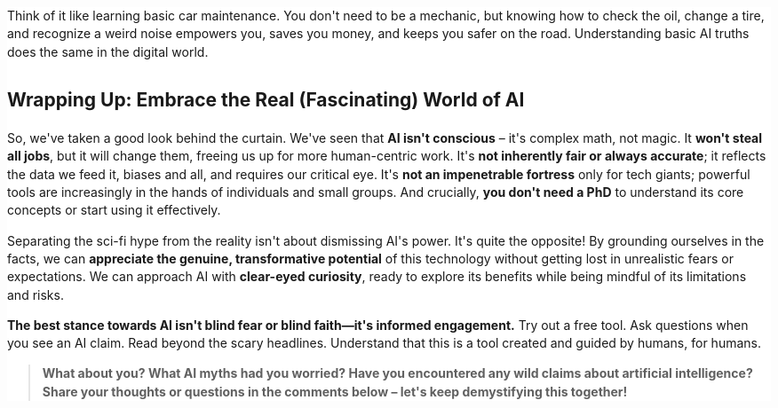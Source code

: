 Think of it like learning basic car maintenance. You don't need to be a mechanic, but knowing how to check the oil, change a tire, and recognize a weird noise empowers you, saves you money, and keeps you safer on the road. Understanding basic AI truths does the same in the digital world.

## Wrapping Up: Embrace the Real (Fascinating) World of AI

So, we've taken a good look behind the curtain. We've seen that **AI isn't conscious** – it's complex math, not magic. It **won't steal all jobs**, but it will change them, freeing us up for more human-centric work. It's **not inherently fair or always accurate**; it reflects the data we feed it, biases and all, and requires our critical eye. It's **not an impenetrable fortress** only for tech giants; powerful tools are increasingly in the hands of individuals and small groups. And crucially, **you don't need a PhD** to understand its core concepts or start using it effectively.

Separating the sci-fi hype from the reality isn't about dismissing AI's power. It's quite the opposite! By grounding ourselves in the facts, we can **appreciate the genuine, transformative potential** of this technology without getting lost in unrealistic fears or expectations. We can approach AI with **clear-eyed curiosity**, ready to explore its benefits while being mindful of its limitations and risks.

**The best stance towards AI isn't blind fear or blind faith—it's informed engagement.** Try out a free tool. Ask questions when you see an AI claim. Read beyond the scary headlines. Understand that this is a tool created and guided by humans, for humans.

> **What about you? What AI myths had you worried? Have you encountered any wild claims about artificial intelligence? Share your thoughts or questions in the comments below – let's keep demystifying this together!**
